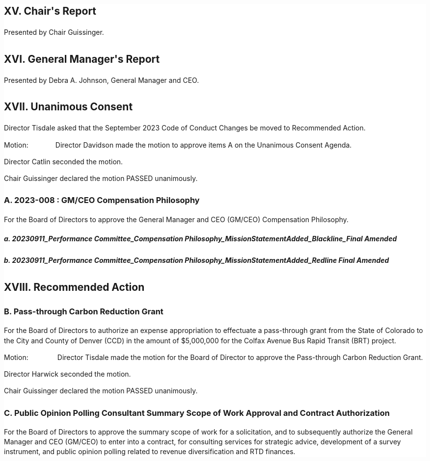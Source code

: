 ## XV. Chair's Report

Presented by Chair Guissinger.

## XVI. General Manager's Report

Presented by Debra A. Johnson, General Manager and CEO.

## XVII. Unanimous Consent

Director Tisdale asked that the September 2023 Code of Conduct Changes be moved to Recommended Action.

Motion:              Director Davidson made the motion to approve items A on the Unanimous Consent Agenda.

Director Catlin seconded the motion.

Chair Guissinger declared the motion PASSED unanimously.

### A. 2023-008 : GM/CEO Compensation Philosophy

For the Board of Directors to approve the General Manager and CEO (GM/CEO) Compensation Philosophy.

##### a. 20230911_Performance Committee_Compensation Philosophy_MissionStatementAdded_Blackline_Final Amended

##### b. 20230911_Performance Committee_Compensation Philosophy_MissionStatementAdded_Redline Final Amended

## XVIII. Recommended Action

### B. Pass-through Carbon Reduction Grant

For the Board of Directors to authorize an expense appropriation to effectuate a pass-through grant from the State of Colorado to the City and County of Denver (CCD) in the amount of $5,000,000 for the Colfax Avenue Bus Rapid Transit (BRT) project.

Motion:               Director Tisdale made the motion for the Board of Director to approve the Pass-through Carbon Reduction Grant.

Director Harwick seconded the motion.

Chair Guissinger declared the motion PASSED unanimously.

### C. Public Opinion Polling Consultant Summary Scope of Work Approval and Contract Authorization

For the Board of Directors to approve the summary scope of work for a solicitation, and to subsequently authorize the General Manager and CEO (GM/CEO) to enter into a contract, for consulting services for strategic advice, development of a survey instrument, and public opinion polling related to revenue diversification and RTD finances.
